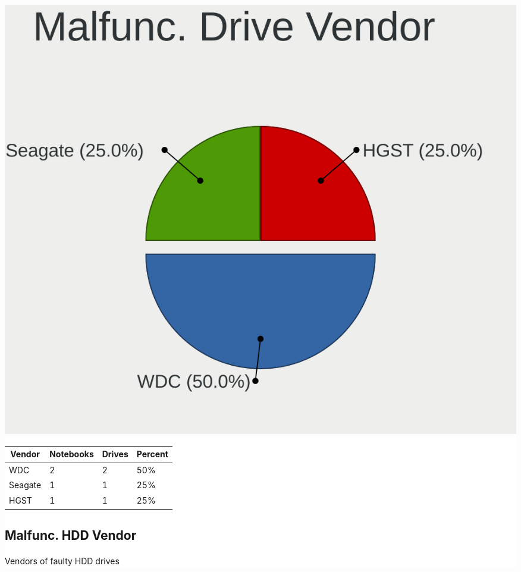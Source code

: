![Malfunc. Drive Vendor](./images/pie_chart_bsd/drive_malfunc_vendor.svg)


| Vendor  | Notebooks | Drives | Percent |
|---------|-----------|--------|---------|
| WDC     | 2         | 2      | 50%     |
| Seagate | 1         | 1      | 25%     |
| HGST    | 1         | 1      | 25%     |

Malfunc. HDD Vendor
-------------------

Vendors of faulty HDD drives
